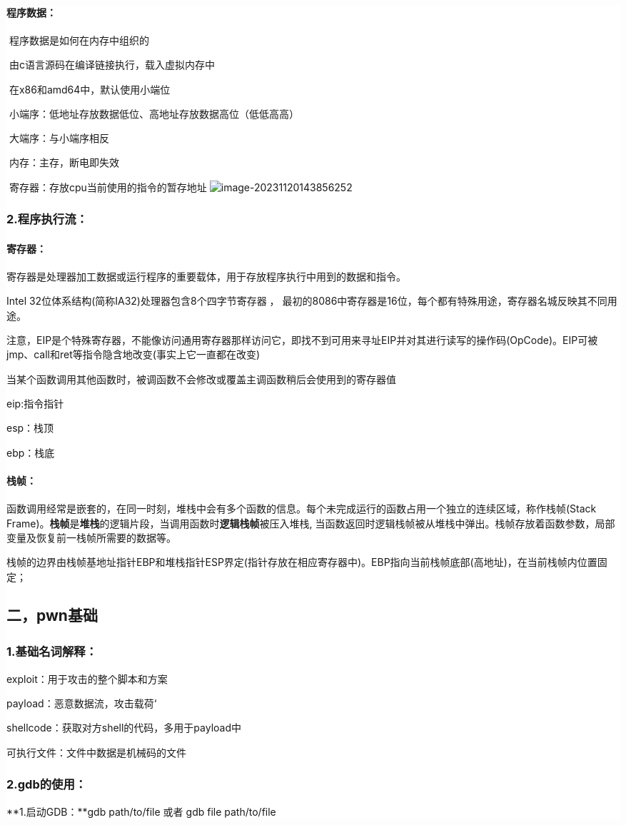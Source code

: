 #### 程序数据：

​	程序数据是如何在内存中组织的

​    由c语言源码在编译链接执行，载入虚拟内存中

​	在x86和amd64中，默认使用小端位

​	    	小端序：低地址存放数据低位、高地址存放数据高位（低低高高）

​	 	   大端序：与小端序相反

​	内存：主存，断电即失效

​	寄存器：存放cpu当前使用的指令的暂存地址		![image-20231120143856252](https://gets-pwn.oss-cn-hangzhou.aliyuncs.com/image-20231120143856252.png)



### 2.程序执行流：

#### 寄存器：

 寄存器是处理器加工数据或运行程序的重要载体，用于存放程序执行中用到的数据和指令。 

 Intel 32位体系结构(简称IA32)处理器包含8个四字节寄存器 ， 最初的8086中寄存器是16位，每个都有特殊用途，寄存器名城反映其不同用途。 

 注意，EIP是个特殊寄存器，不能像访问通用寄存器那样访问它，即找不到可用来寻址EIP并对其进行读写的操作码(OpCode)。EIP可被jmp、call和ret等指令隐含地改变(事实上它一直都在改变) 

 当某个函数调用其他函数时，被调函数不会修改或覆盖主调函数稍后会使用到的寄存器值 

eip:指令指针

esp：栈顶

ebp：栈底



#### 栈帧：

 函数调用经常是嵌套的，在同一时刻，堆栈中会有多个函数的信息。每个未完成运行的函数占用一个独立的连续区域，称作栈帧(Stack Frame)。**栈帧**是**堆栈**的逻辑片段，当调用函数时**逻辑栈帧**被压入堆栈, 当函数返回时逻辑栈帧被从堆栈中弹出。栈帧存放着函数参数，局部变量及恢复前一栈帧所需要的数据等。 

 栈帧的边界由栈帧基地址指针EBP和堆栈指针ESP界定(指针存放在相应寄存器中)。EBP指向当前栈帧底部(高地址)，在当前栈帧内位置固定； 

## 二，pwn基础

### 1.基础名词解释：

exploit：用于攻击的整个脚本和方案

payload：恶意数据流，攻击载荷‘

shellcode：获取对方shell的代码，多用于payload中

可执行文件：文件中数据是机械码的文件

### 2.gdb的使用：

**1.启动GDB：**gdb path/to/file  或者  gdb   file path/to/file
